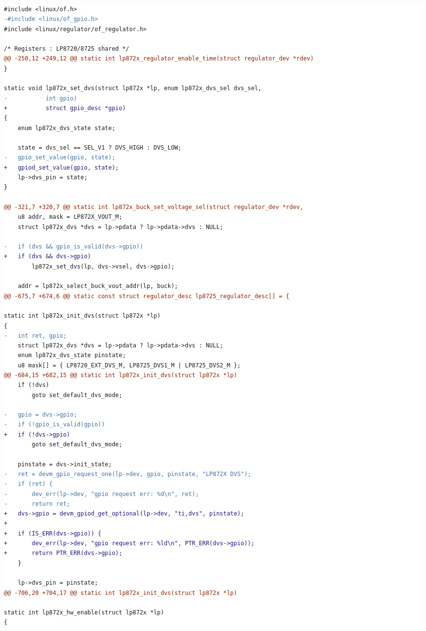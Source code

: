 ```diff
#include <linux/of.h>
-#include <linux/of_gpio.h>
#include <linux/regulator/of_regulator.h>

/* Registers : LP8720/8725 shared */
@@ -250,12 +249,12 @@ static int lp872x_regulator_enable_time(struct regulator_dev *rdev)
}

static void lp872x_set_dvs(struct lp872x *lp, enum lp872x_dvs_sel dvs_sel,
-			int gpio)
+			struct gpio_desc *gpio)
{
	enum lp872x_dvs_state state;

	state = dvs_sel == SEL_V1 ? DVS_HIGH : DVS_LOW;
-	gpio_set_value(gpio, state);
+	gpiod_set_value(gpio, state);
	lp->dvs_pin = state;
}

@@ -321,7 +320,7 @@ static int lp872x_buck_set_voltage_sel(struct regulator_dev *rdev,
	u8 addr, mask = LP872X_VOUT_M;
	struct lp872x_dvs *dvs = lp->pdata ? lp->pdata->dvs : NULL;

-	if (dvs && gpio_is_valid(dvs->gpio))
+	if (dvs && dvs->gpio)
		lp872x_set_dvs(lp, dvs->vsel, dvs->gpio);

	addr = lp872x_select_buck_vout_addr(lp, buck);
@@ -675,7 +674,6 @@ static const struct regulator_desc lp8725_regulator_desc[] = {

static int lp872x_init_dvs(struct lp872x *lp)
{
-	int ret, gpio;
	struct lp872x_dvs *dvs = lp->pdata ? lp->pdata->dvs : NULL;
	enum lp872x_dvs_state pinstate;
	u8 mask[] = { LP8720_EXT_DVS_M, LP8725_DVS1_M | LP8725_DVS2_M };
@@ -684,15 +682,15 @@ static int lp872x_init_dvs(struct lp872x *lp)
	if (!dvs)
		goto set_default_dvs_mode;

-	gpio = dvs->gpio;
-	if (!gpio_is_valid(gpio))
+	if (!dvs->gpio)
		goto set_default_dvs_mode;

	pinstate = dvs->init_state;
-	ret = devm_gpio_request_one(lp->dev, gpio, pinstate, "LP872X DVS");
-	if (ret) {
-		dev_err(lp->dev, "gpio request err: %d\n", ret);
-		return ret;
+	dvs->gpio = devm_gpiod_get_optional(lp->dev, "ti,dvs", pinstate);
+
+	if (IS_ERR(dvs->gpio)) {
+		dev_err(lp->dev, "gpio request err: %ld\n", PTR_ERR(dvs->gpio));
+		return PTR_ERR(dvs->gpio);
	}

	lp->dvs_pin = pinstate;
@@ -706,20 +704,17 @@ static int lp872x_init_dvs(struct lp872x *lp)

static int lp872x_hw_enable(struct lp872x *lp)
{
```